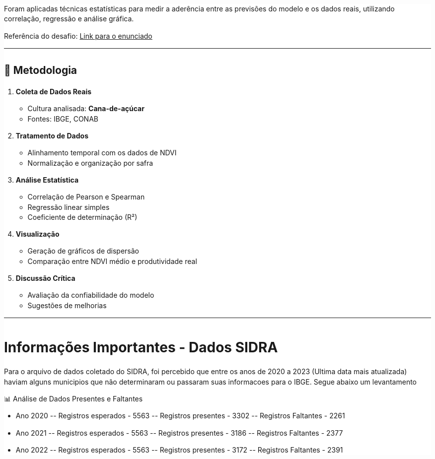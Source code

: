 Foram aplicadas técnicas estatísticas para medir a aderência entre as previsões do modelo e os dados reais, utilizando correlação, regressão e análise gráfica.

Referência do desafio: [Link para o enunciado](https://on.fiap.com.br/mod/assign/view.php?id=488636&c=13085)

---

## 🔬 Metodologia

1. **Coleta de Dados Reais**
   - Cultura analisada: **Cana-de-açúcar**
   - Fontes: IBGE, CONAB

2. **Tratamento de Dados**
   - Alinhamento temporal com os dados de NDVI
   - Normalização e organização por safra

3. **Análise Estatística**
   - Correlação de Pearson e Spearman
   - Regressão linear simples
   - Coeficiente de determinação (R²)

4. **Visualização**
   - Geração de gráficos de dispersão
   - Comparação entre NDVI médio e produtividade real

5. **Discussão Crítica**
   - Avaliação da confiabilidade do modelo
   - Sugestões de melhorias

---

# Informações Importantes - Dados SIDRA

Para o arquivo de dados coletado do SIDRA, foi percebido que entre os anos de 2020 a 2023 (Ultima data mais atualizada) 
haviam alguns municipios que não determinaram ou passaram suas informacoes para o IBGE. 
Segue abaixo um levantamento

📊 Análise de Dados Presentes e Faltantes 

- Ano 2020
-- Registros esperados - 5563
-- Registros presentes - 3302
-- Registros Faltantes - 2261

- Ano 2021
-- Registros esperados - 5563
-- Registros presentes - 3186
-- Registros Faltantes - 2377

- Ano 2022
-- Registros esperados - 5563
-- Registros presentes - 3172
-- Registros Faltantes - 2391
